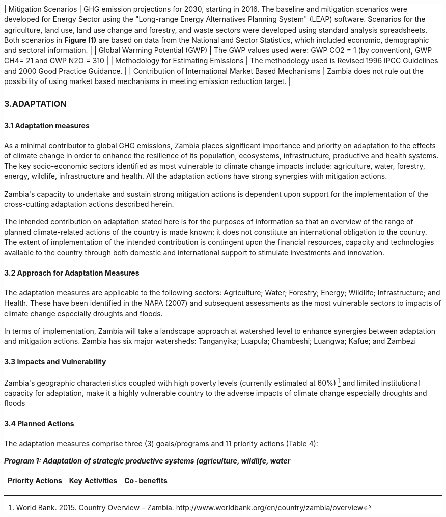 | Mitigation Scenarios 	| GHG emission projections for 2030, starting in 2016. The baseline and mitigation scenarios were developed for Energy Sector using the "Long-range Energy Alternatives Planning System" (LEAP) software. Scenarios for the agriculture, land use, land use change and forestry, and waste sectors were developed using standard analysis spreadsheets. Both scenarios in **Figure (1)** are based on data from the National and Sector Statistics, which included economic, demographic and sectoral information. 	|
| Global Warming Potential (GWP) 	| The GWP values used were: GWP CO2  = 1 (by convention), GWP CH4= 21 and GWP N2O = 310 	|
| Methodology for Estimating Emissions 	| The methodology used is Revised 1996 IPCC Guidelines and 2000   Good Practice Guidance. 	|
| Contribution of International Market Based Mechanisms 	| Zambia does not rule out the possibility of using market based mechanisms in meeting emission reduction target. 	|

### 3.ADAPTATION 

#### 3.1 Adaptation measures 

As a minimal contributor to global GHG emissions, Zambia places significant importance and priority on adaptation to the effects of climate change in order to enhance the resilience of its population, ecosystems, infrastructure, productive and health systems. The key socio-economic sectors identified as most vulnerable to climate change impacts include: agriculture, water, forestry, energy, wildlife, infrastructure and health. All the adaptation actions have strong synergies with mitigation actions. 

Zambia's  capacity  to  undertake  and sustain  strong  mitigation actions  is  dependent  upon  support  for  the implementation of the cross-cutting adaptation actions described herein. 
 
The intended contribution on adaptation stated here is for the purposes of information so that an overview of  the  range  of  planned  climate-related  actions  of  the  country  is  made  known;  it  does  not  constitute  an international  obligation  to  the  country.    The  extent  of  implementation  of  the  intended  contribution  is contingent upon the financial resources, capacity and technologies available to the country through both domestic and international support to stimulate investments and innovation. 
 
#### 3.2 Approach for Adaptation Measures 

The  adaptation  measures  are  applicable  to  the  following  sectors:  Agriculture;  Water;  Forestry;  Energy; Wildlife;  Infrastructure;  and  Health.    These  have  been  identified  in  the  NAPA  (2007)  and  subsequent assessments as the most vulnerable sectors to impacts of climate change especially droughts and floods. 

In  terms  of  implementation,  Zambia  will  take  a  landscape  approach  at  watershed  level  to  enhance synergies  between  adaptation  and  mitigation  actions.    Zambia  has  six  major  watersheds:  Tanganyika; Luapula; Chambeshi; Luangwa; Kafue; and Zambezi  
 
#### 3.3 Impacts and Vulnerability 

Zambia's geographic characteristics coupled with high poverty levels (currently estimated at 60%) [^6] and limited institutional capacity for adaptation, make it a highly vulnerable country to the adverse impacts of climate change especially droughts and floods 

#### 3.4 Planned Actions 

The adaptation measures comprise three (3) goals/programs and 11 priority actions (Table 4):  
 
***Program 1: Adaptation of strategic productive systems (agriculture, wildlife, water***


| Priority Actions 	| Key Activities 	| Co-benefits 	|
|------------------------------------------------------------------------------------------------------------------------------------------------------------------------------------------------------------------------------------------	|------------------------------------------------------------------------------------------------------------------------------------------------------------------------------------------------------------------------------------------------------------------------------------------------------------------------------------------------------------------------------------------------------------------------------------------------------------------------------------------------------------------------------------------------------------------------------------------------------------------	|--------------------------------------------------------------------------------------------------------------------------------------------------------------------------------------------------------------------------------------------------------------------------------------------------------------------------------------------------------------------------------------	|

[^1]: Ministry of Tourism, Environment and Natural Resources (MTENR).  2007.  Formulation of the National Adaptation Plan of Action (NAPA)   on Climate Change.  Final Report.  MTENR, 58 pp. 
[^2]: Ibid. 
[^3]: Jain, S. 2007.  An empirical economic assessment of impacts of climate change on agriculture in Zambia", Policy Research Working Paper No.4291, The World Bank Development Research Group, Washington D.C. 
[^4]: Ministry of Tourism, Environment and Natural Resources (MTENR).  2011.  The Economics of Climate Change in Zambia.  MTENR, February  2011. 
[^5]: Co-benefits were assessed utilizing the Development Impact Assessment Visual Tool, available at https://www.ec-leds.org
 [^6]:  World Bank. 2015. Country Overview – Zambia. http://www.worldbank.org/en/country/zambia/overview